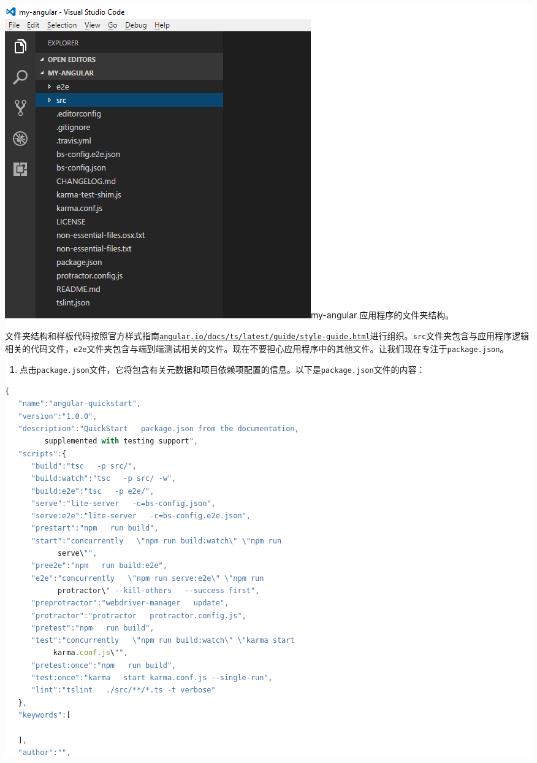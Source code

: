 ![](img/5da2b9fa-3474-4251-8eb6-9debbfc749e9.png)my-angular 应用程序的文件夹结构。

文件夹结构和样板代码按照官方样式指南[`angular.io/docs/ts/latest/guide/style-guide.html`](https://angular.io/docs/ts/latest/guide/style-guide.html)进行组织。`src`文件夹包含与应用程序逻辑相关的代码文件，`e2e`文件夹包含与端到端测试相关的文件。现在不要担心应用程序中的其他文件。让我们现在专注于`package.json`。

1.  点击`package.json`文件，它将包含有关元数据和项目依赖项配置的信息。以下是`package.json`文件的内容：

```ts
{   
   "name":"angular-quickstart",   
   "version":"1.0.0",   
   "description":"QuickStart   package.json from the documentation, 
         supplemented with testing support",   
   "scripts":{   
      "build":"tsc   -p src/",   
      "build:watch":"tsc   -p src/ -w",   
      "build:e2e":"tsc   -p e2e/",   
      "serve":"lite-server   -c=bs-config.json",   
      "serve:e2e":"lite-server   -c=bs-config.e2e.json",   
      "prestart":"npm   run build",   
      "start":"concurrently   \"npm run build:watch\" \"npm run 
            serve\"",   
      "pree2e":"npm   run build:e2e",   
      "e2e":"concurrently   \"npm run serve:e2e\" \"npm run 
            protractor\" --kill-others   --success first",   
      "preprotractor":"webdriver-manager   update",   
      "protractor":"protractor   protractor.config.js",   
      "pretest":"npm   run build",   
      "test":"concurrently   \"npm run build:watch\" \"karma start 
           karma.conf.js\"",   
      "pretest:once":"npm   run build",   
      "test:once":"karma   start karma.conf.js --single-run",   
      "lint":"tslint   ./src/**/*.ts -t verbose"   
   },   
   "keywords":[   

   ],   
   "author":"",   
```